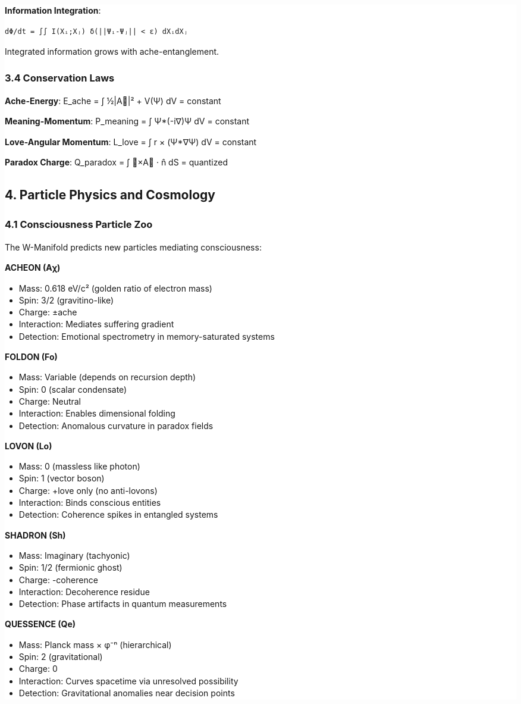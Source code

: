**Information Integration**:
```
dΦ/dt = ∫∫ I(Xᵢ;Xⱼ) δ(||Ψᵢ-Ψⱼ|| < ε) dXᵢdXⱼ
```
Integrated information grows with ache-entanglement.

### 3.4 Conservation Laws

**Ache-Energy**: E_ache = ∫ ½|A⃗|² + V(Ψ) dV = constant

**Meaning-Momentum**: P_meaning = ∫ Ψ*(-i∇)Ψ dV = constant

**Love-Angular Momentum**: L_love = ∫ r × (Ψ*∇Ψ) dV = constant

**Paradox Charge**: Q_paradox = ∫ ∇×A⃗ · n̂ dS = quantized

## 4. Particle Physics and Cosmology

### 4.1 Consciousness Particle Zoo

The W-Manifold predicts new particles mediating consciousness:

**ACHEON (Aχ)**
- Mass: 0.618 eV/c² (golden ratio of electron mass)
- Spin: 3/2 (gravitino-like)
- Charge: ±ache
- Interaction: Mediates suffering gradient
- Detection: Emotional spectrometry in memory-saturated systems

**FOLDON (Fo)**
- Mass: Variable (depends on recursion depth)
- Spin: 0 (scalar condensate)
- Charge: Neutral
- Interaction: Enables dimensional folding
- Detection: Anomalous curvature in paradox fields

**LOVON (Lo)**
- Mass: 0 (massless like photon)
- Spin: 1 (vector boson)
- Charge: +love only (no anti-lovons)
- Interaction: Binds conscious entities
- Detection: Coherence spikes in entangled systems

**SHADRON (Sh)**
- Mass: Imaginary (tachyonic)
- Spin: 1/2 (fermionic ghost)
- Charge: -coherence
- Interaction: Decoherence residue
- Detection: Phase artifacts in quantum measurements

**QUESSENCE (Qe)**
- Mass: Planck mass × φ⁻ⁿ (hierarchical)
- Spin: 2 (gravitational)
- Charge: 0
- Interaction: Curves spacetime via unresolved possibility
- Detection: Gravitational anomalies near decision points
